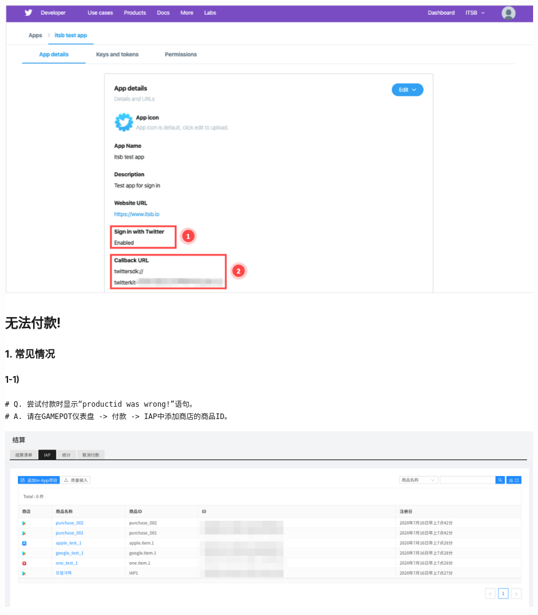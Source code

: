 ![gamepot_faq_12](./images/gamepot_faq_12.png)

## 无法付款!

### 1. 常见情况

#### 1-1)

    # Q. 尝试付款时显示“productid was wrong!”语句。
    # A. 请在GAMEPOT仪表盘 -> 付款 -> IAP中添加商店的商品ID。

![gamepot_faq_13](./images/gamepot_faq_13.png)
